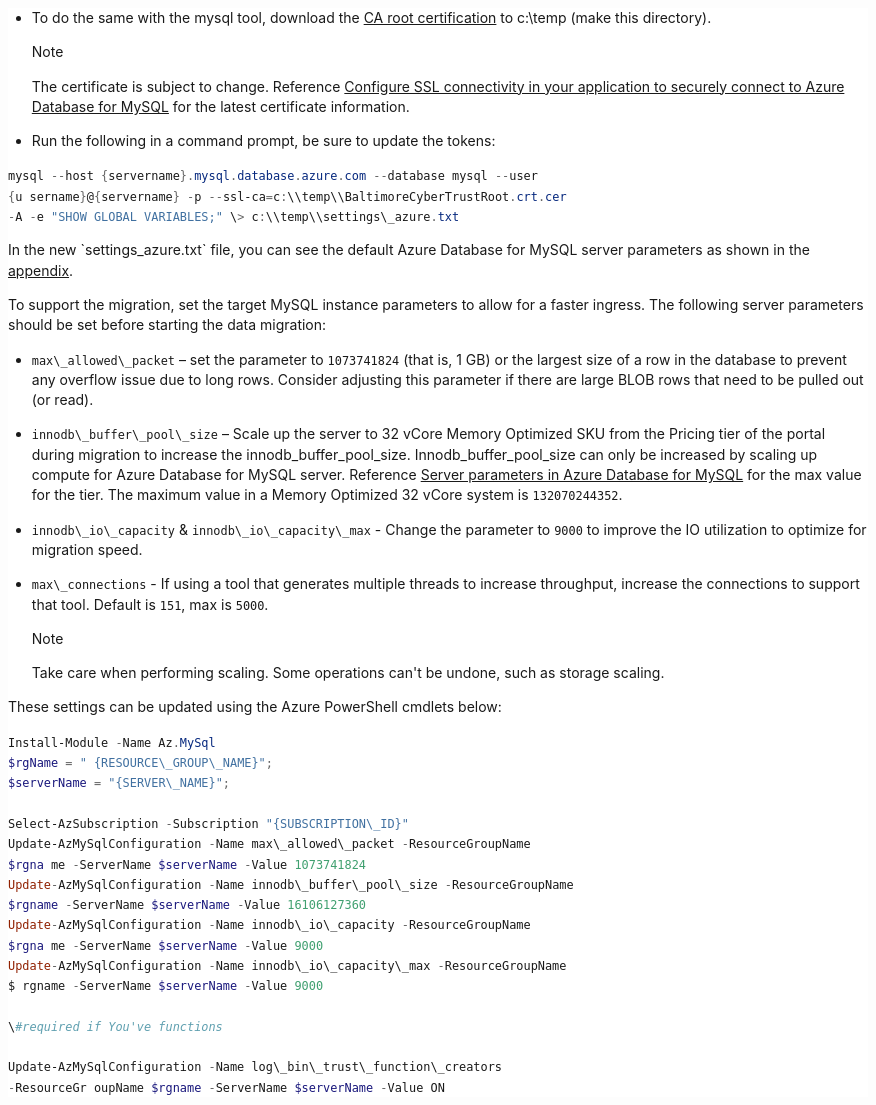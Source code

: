 - To do the same with the mysql tool, download the [CA root certification](https://cacerts.digicert.com/DigiCertGlobalRootG2.crt.pem) to c:\\temp (make this directory).

    > [!NOTE]  
    > The certificate is subject to change. Reference [Configure SSL connectivity in your application to securely connect to Azure Database for MySQL](../../howto-configure-ssl.md) for the latest certificate information.

- Run the following in a command prompt, be sure to update the tokens:

```powershell
mysql --host {servername}.mysql.database.azure.com --database mysql --user
{u sername}@{servername} -p --ssl-ca=c:\\temp\\BaltimoreCyberTrustRoot.crt.cer
-A -e "SHOW GLOBAL VARIABLES;" \> c:\\temp\\settings\_azure.txt
```

In the new \`settings\_azure.txt\` file, you can see the default Azure Database for MySQL server parameters as shown in the [appendix](15-appendix.md#environment-setup).

To support the migration, set the target MySQL instance parameters to allow for a faster ingress. The following server parameters should be set before starting the data migration:

- `max\_allowed\_packet` – set the parameter to `1073741824` (that is, 1 GB) or the largest size of a row in the database to prevent any overflow issue due to long rows. Consider adjusting this parameter if there are large BLOB rows that need to be pulled out (or read).

- `innodb\_buffer\_pool\_size` – Scale up the server to 32 vCore Memory Optimized SKU from the Pricing tier of the portal during migration to increase the innodb\_buffer\_pool\_size. Innodb\_buffer\_pool\_size can only be increased by scaling up compute for Azure Database for MySQL server. Reference [Server parameters in Azure Database for MySQL](../../concepts-server-parameters.md#innodb_buffer_pool_size) for the max value for the tier. The maximum value in a Memory Optimized 32 vCore system is `132070244352`.

- `innodb\_io\_capacity` & `innodb\_io\_capacity\_max` - Change the parameter to `9000` to improve the IO utilization to optimize for migration speed.

- `max\_connections` - If using a tool that generates multiple threads to increase throughput, increase the connections to support that tool. Default is `151`, max is `5000`.

    > [!NOTE]
    > Take care when performing scaling. Some operations can't be undone, such as storage scaling.

These settings can be updated using the Azure PowerShell cmdlets below:

```powershell
Install-Module -Name Az.MySql
$rgName = " {RESOURCE\_GROUP\_NAME}";
$serverName = "{SERVER\_NAME}";

Select-AzSubscription -Subscription "{SUBSCRIPTION\_ID}"
Update-AzMySqlConfiguration -Name max\_allowed\_packet -ResourceGroupName
$rgna me -ServerName $serverName -Value 1073741824
Update-AzMySqlConfiguration -Name innodb\_buffer\_pool\_size -ResourceGroupName
$rgname -ServerName $serverName -Value 16106127360
Update-AzMySqlConfiguration -Name innodb\_io\_capacity -ResourceGroupName
$rgna me -ServerName $serverName -Value 9000
Update-AzMySqlConfiguration -Name innodb\_io\_capacity\_max -ResourceGroupName
$ rgname -ServerName $serverName -Value 9000

\#required if You've functions

Update-AzMySqlConfiguration -Name log\_bin\_trust\_function\_creators
-ResourceGr oupName $rgname -ServerName $serverName -Value ON
```
